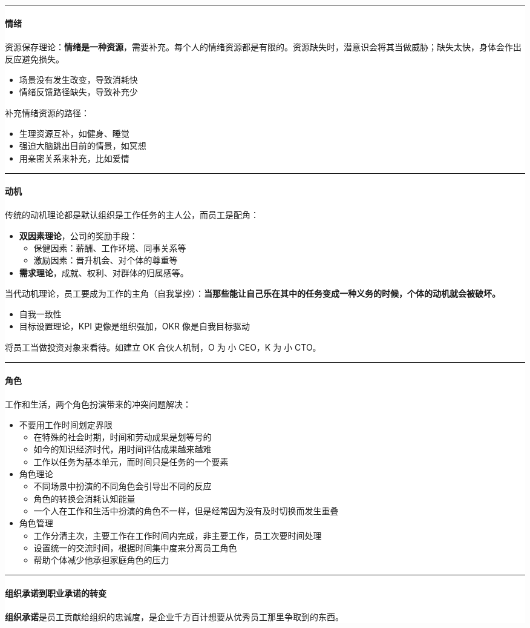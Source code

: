 - - - - - 

#### 情绪

资源保存理论：**情绪是一种资源**，需要补充。每个人的情绪资源都是有限的。资源缺失时，潜意识会将其当做威胁；缺失太快，身体会作出反应避免损失。

- 场景没有发生改变，导致消耗快
- 情绪反馈路径缺失，导致补充少

补充情绪资源的路径：

- 生理资源互补，如健身、睡觉
- 强迫大脑跳出目前的情景，如冥想
- 用亲密关系来补充，比如爱情

- - - - - 

#### 动机

传统的动机理论都是默认组织是工作任务的主人公，而员工是配角：

- **双因素理论**，公司的奖励手段：
    - 保健因素：薪酬、工作环境、同事关系等
    - 激励因素：晋升机会、对个体的尊重等
- **需求理论**，成就、权利、对群体的归属感等。

当代动机理论，员工要成为工作的主角（自我掌控）：**当那些能让自己乐在其中的任务变成一种义务的时候，个体的动机就会被破坏。**

- 自我一致性
- 目标设置理论，KPI 更像是组织强加，OKR 像是自我目标驱动

将员工当做投资对象来看待。如建立 OK 合伙人机制，O 为 小 CEO，K 为 小 CTO。

- - - - - 

#### 角色

工作和生活，两个角色扮演带来的冲突问题解决：

- 不要用工作时间划定界限
    - 在特殊的社会时期，时间和劳动成果是划等号的
    - 如今的知识经济时代，用时间评估成果越来越难
    - 工作以任务为基本单元，而时间只是任务的一个要素
- 角色理论
    - 不同场景中扮演的不同角色会引导出不同的反应
    - 角色的转换会消耗认知能量
    - 一个人在工作和生活中扮演的角色不一样，但是经常因为没有及时切换而发生重叠
- 角色管理
    - 工作分清主次，主要工作在工作时间内完成，非主要工作，员工次要时间处理
    - 设置统一的交流时间，根据时间集中度来分离员工角色
    - 帮助个体减少他承担家庭角色的压力

- - - - - 

#### 组织承诺到职业承诺的转变

**组织承诺**是员工贡献给组织的忠诚度，是企业千方百计想要从优秀员工那里争取到的东西。
